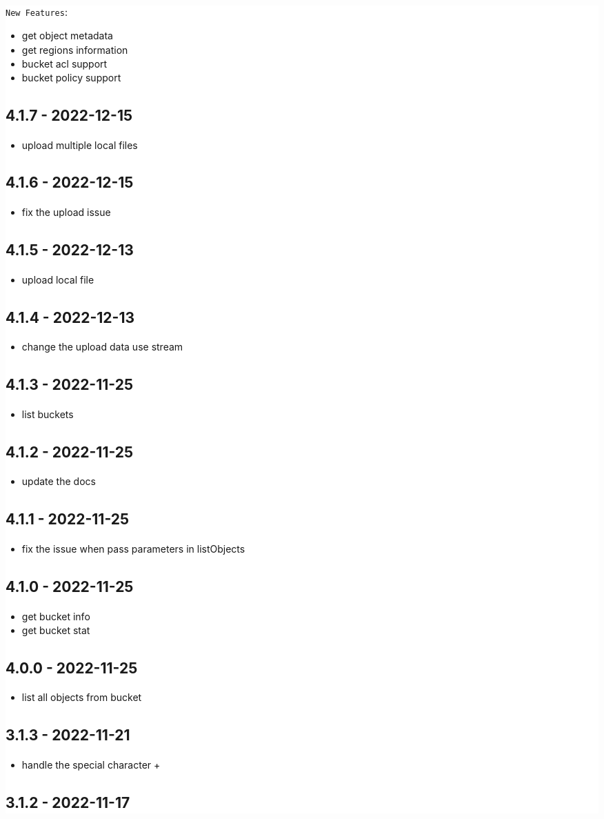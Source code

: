 `New Features`:

* get object metadata
* get regions information
* bucket acl support
* bucket policy support

## 4.1.7 - 2022-12-15

* upload multiple local files

## 4.1.6 - 2022-12-15

* fix the upload issue

## 4.1.5 - 2022-12-13

* upload local file

## 4.1.4 - 2022-12-13

* change the upload data use stream

## 4.1.3 - 2022-11-25

* list buckets

## 4.1.2 - 2022-11-25

* update the docs

## 4.1.1 - 2022-11-25

* fix the issue when pass parameters in listObjects

## 4.1.0 - 2022-11-25

* get bucket info
* get bucket stat

## 4.0.0 - 2022-11-25

* list all objects from bucket

## 3.1.3 - 2022-11-21

* handle the special character +

## 3.1.2 - 2022-11-17
